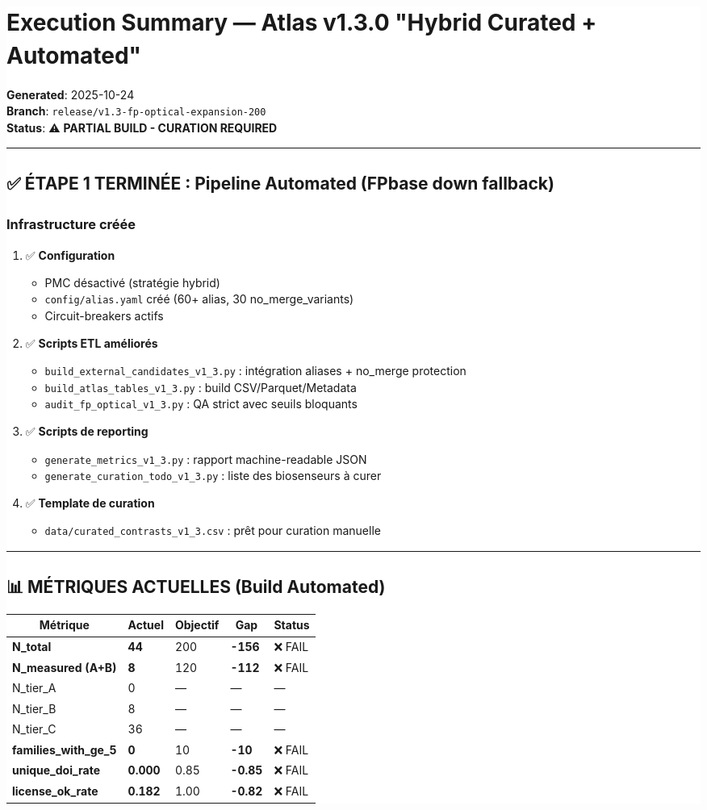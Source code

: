 # Execution Summary — Atlas v1.3.0 "Hybrid Curated + Automated"

**Generated**: 2025-10-24  
**Branch**: `release/v1.3-fp-optical-expansion-200`  
**Status**: ⚠️ **PARTIAL BUILD - CURATION REQUIRED**

---

## ✅ ÉTAPE 1 TERMINÉE : Pipeline Automated (FPbase down fallback)

### Infrastructure créée

1. ✅ **Configuration**
   - PMC désactivé (stratégie hybrid)
   - `config/alias.yaml` créé (60+ alias, 30 no_merge_variants)
   - Circuit-breakers actifs

2. ✅ **Scripts ETL améliorés**
   - `build_external_candidates_v1_3.py` : intégration aliases + no_merge protection
   - `build_atlas_tables_v1_3.py` : build CSV/Parquet/Metadata
   - `audit_fp_optical_v1_3.py` : QA strict avec seuils bloquants

3. ✅ **Scripts de reporting**
   - `generate_metrics_v1_3.py` : rapport machine-readable JSON
   - `generate_curation_todo_v1_3.py` : liste des biosenseurs à curer
   
4. ✅ **Template de curation**
   - `data/curated_contrasts_v1_3.csv` : prêt pour curation manuelle

---

## 📊 MÉTRIQUES ACTUELLES (Build Automated)

| Métrique | Actuel | Objectif | Gap | Status |
|----------|--------|----------|-----|--------|
| **N_total** | **44** | 200 | **-156** | ❌ FAIL |
| **N_measured (A+B)** | **8** | 120 | **-112** | ❌ FAIL |
| N_tier_A | 0 | — | — | — |
| N_tier_B | 8 | — | — | — |
| N_tier_C | 36 | — | — | — |
| **families_with_ge_5** | **0** | 10 | **-10** | ❌ FAIL |
| **unique_doi_rate** | **0.000** | 0.85 | **-0.85** | ❌ FAIL |
| **license_ok_rate** | **0.182** | 1.00 | **-0.82** | ❌ FAIL |
